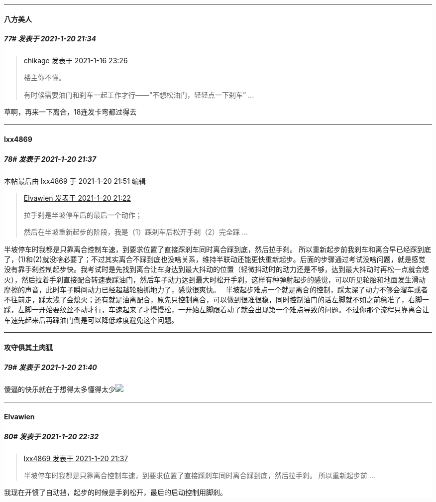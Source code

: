 -----

####  八方美人  
##### 77#       发表于 2021-1-20 21:34


<blockquote><a href="httphttps://bbs.saraba1st.com/2b/forum.php?mod=redirect&amp;goto=findpost&amp;pid=50057545&amp;ptid=1983202" target="_blank">chikage 发表于 2021-1-16 23:26</a>

楼主你不懂。


有时候需要油门和刹车一起工作才行——“不想松油门，轻轻点一下刹车” ...</blockquote>
草啊，再来一下离合，18连发卡弯都过得去


-----

####  lxx4869  
##### 78#       发表于 2021-1-20 21:37


 本帖最后由 lxx4869 于 2021-1-20 21:51 编辑 
<blockquote><a href="httphttps://bbs.saraba1st.com/2b/forum.php?mod=redirect&amp;goto=findpost&amp;pid=50096338&amp;ptid=1983202" target="_blank">Elvawien 发表于 2021-1-20 21:22</a>

拉手刹是半坡停车后的最后一个动作；


然后在半坡重新起步的阶段，我是（1）踩刹车后松开手刹（2）完全踩 ...</blockquote>
半坡停车时我都是只靠离合控制车速，到要求位置了直接踩刹车同时离合踩到底，然后拉手刹。 所以重新起步前我刹车和离合早已经踩到底了，(1)和(2)就没啥必要了；不过其实离合不踩到底也没啥关系，维持半联动还能更快重新起步。后面的步骤通过考试没啥问题，就是感觉没有靠手刹控制起步快。我考试时是先找到离合让车身达到最大抖动的位置（轻微抖动时的动力还是不够，达到最大抖动时再松一点就会熄火），然后拉着手刹直接配合转速表踩油门，然后车子动力达到最大时松开手刹，这样有种弹射起步的感觉，可以听见轮胎和地面发生滑动摩擦的声音，此时车子瞬间动力已经超越轮胎抓地力了，感觉很爽快。   半坡起步难点一个就是离合的控制，踩太深了动力不够会溜车或者不往前走，踩太浅了会熄火；还有就是油离配合，原先只控制离合，可以做到很准很稳，同时控制油门的话左脚就不如之前稳准了，右脚一踩，左脚一开始要纹丝不动才行，车速起来了才慢慢松，一开始左脚跟着动了就会出现第一个难点导致的问题。不过你那个流程只靠离合让车速先起来后再踩油门倒是可以降低难度避免这个问题。


-----

####  攻守俱其土肉狐  
##### 79#       发表于 2021-1-20 21:40


傻逼的快乐就在于想得太多懂得太少<img src="https://static.saraba1st.com/image/smiley/face2017/049.png" referrerpolicy="no-referrer">


-----

####  Elvawien  
##### 80#       发表于 2021-1-20 22:32


<blockquote><a href="httphttps://bbs.saraba1st.com/2b/forum.php?mod=redirect&amp;goto=findpost&amp;pid=50096464&amp;ptid=1983202" target="_blank">lxx4869 发表于 2021-1-20 21:37</a>

半坡停车时我都是只靠离合控制车速，到要求位置了直接踩刹车同时离合踩到底，然后拉手刹。 所以重新起步前 ...</blockquote>
我现在开惯了自动挡，起步的时候是手刹松开，最后的启动控制用脚刹。


